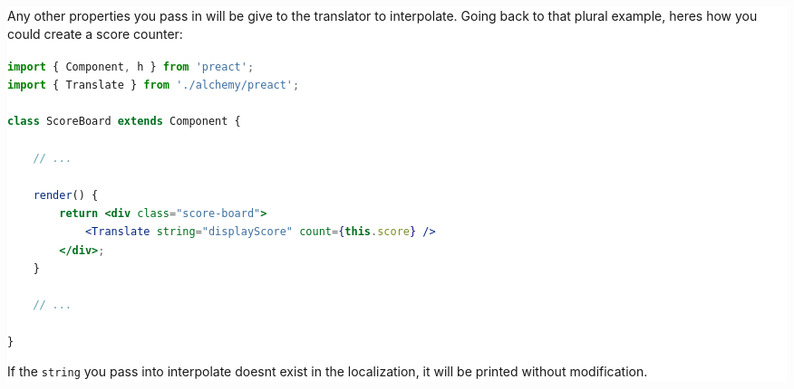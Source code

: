 Any other properties you pass in will be give to the translator to interpolate. Going back to that plural example, heres how you could create a score counter:

```jsx
import { Component, h } from 'preact';
import { Translate } from './alchemy/preact';

class ScoreBoard extends Component {

    // ...

    render() {
        return <div class="score-board">
            <Translate string="displayScore" count={this.score} />
        </div>;
    }

    // ...

}
```

If the `string` you pass into interpolate doesnt exist in the localization, it will be printed without modification.
